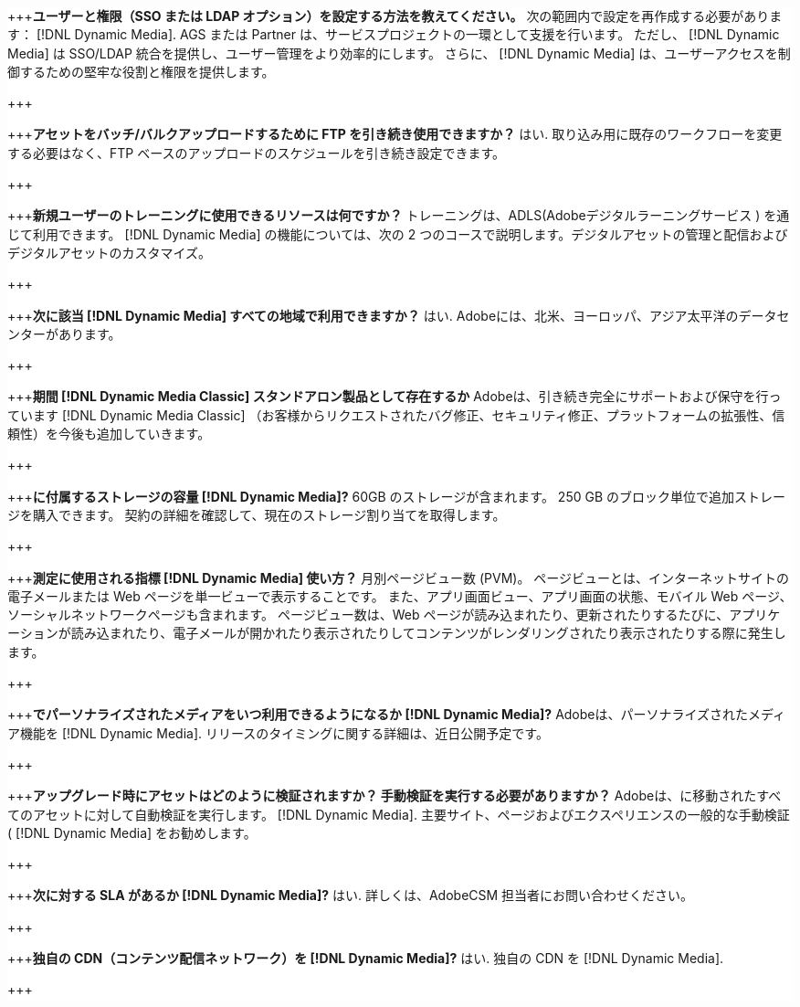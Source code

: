 +++**ユーザーと権限（SSO または LDAP オプション）を設定する方法を教えてください。**
次の範囲内で設定を再作成する必要があります： [!DNL Dynamic Media]. AGS または Partner は、サービスプロジェクトの一環として支援を行います。 ただし、 [!DNL Dynamic Media] は SSO/LDAP 統合を提供し、ユーザー管理をより効率的にします。 さらに、 [!DNL Dynamic Media] は、ユーザーアクセスを制御するための堅牢な役割と権限を提供します。

+++

+++**アセットをバッチ/バルクアップロードするために FTP を引き続き使用できますか？**
はい. 取り込み用に既存のワークフローを変更する必要はなく、FTP ベースのアップロードのスケジュールを引き続き設定できます。

+++

+++**新規ユーザーのトレーニングに使用できるリソースは何ですか？**
トレーニングは、ADLS(Adobeデジタルラーニングサービス ) を通じて利用できます。 [!DNL Dynamic Media] の機能については、次の 2 つのコースで説明します。デジタルアセットの管理と配信およびデジタルアセットのカスタマイズ。

+++

+++**次に該当 [!DNL Dynamic Media] すべての地域で利用できますか？**
はい. Adobeには、北米、ヨーロッパ、アジア太平洋のデータセンターがあります。

+++

+++**期間 [!DNL Dynamic Media Classic] スタンドアロン製品として存在するか**
Adobeは、引き続き完全にサポートおよび保守を行っています [!DNL Dynamic Media Classic] （お客様からリクエストされたバグ修正、セキュリティ修正、プラットフォームの拡張性、信頼性）を今後も追加していきます。

+++

+++**に付属するストレージの容量 [!DNL Dynamic Media]?**
60GB のストレージが含まれます。 250 GB のブロック単位で追加ストレージを購入できます。 契約の詳細を確認して、現在のストレージ割り当てを取得します。

+++

+++**測定に使用される指標 [!DNL Dynamic Media] 使い方？**
月別ページビュー数 (PVM)。 ページビューとは、インターネットサイトの電子メールまたは Web ページを単一ビューで表示することです。 また、アプリ画面ビュー、アプリ画面の状態、モバイル Web ページ、ソーシャルネットワークページも含まれます。 ページビュー数は、Web ページが読み込まれたり、更新されたりするたびに、アプリケーションが読み込まれたり、電子メールが開かれたり表示されたりしてコンテンツがレンダリングされたり表示されたりする際に発生します。

+++

+++**でパーソナライズされたメディアをいつ利用できるようになるか [!DNL Dynamic Media]?**
Adobeは、パーソナライズされたメディア機能を [!DNL Dynamic Media]. リリースのタイミングに関する詳細は、近日公開予定です。

+++

+++**アップグレード時にアセットはどのように検証されますか？ 手動検証を実行する必要がありますか？**
Adobeは、に移動されたすべてのアセットに対して自動検証を実行します。 [!DNL Dynamic Media]. 主要サイト、ページおよびエクスペリエンスの一般的な手動検証 ( [!DNL Dynamic Media] をお勧めします。

+++

+++**次に対する SLA があるか [!DNL Dynamic Media]?**
はい. 詳しくは、AdobeCSM 担当者にお問い合わせください。

+++

+++**独自の CDN（コンテンツ配信ネットワーク）を [!DNL Dynamic Media]?**
はい. 独自の CDN を [!DNL Dynamic Media].

+++
